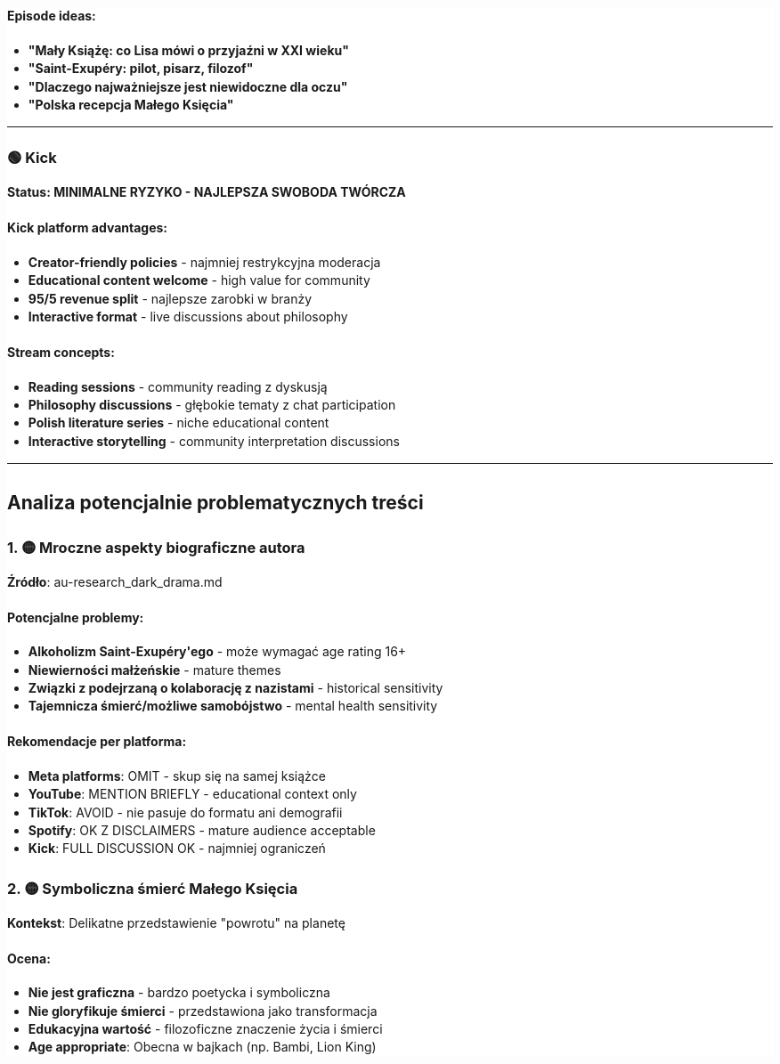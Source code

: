 #### Episode ideas:
- **"Mały Książę: co Lisa mówi o przyjaźni w XXI wieku"**
- **"Saint-Exupéry: pilot, pisarz, filozof"**  
- **"Dlaczego najważniejsze jest niewidoczne dla oczu"**
- **"Polska recepcja Małego Księcia"**

---

### 🟢 Kick
**Status: MINIMALNE RYZYKO - NAJLEPSZA SWOBODA TWÓRCZA**

#### Kick platform advantages:
- **Creator-friendly policies** - najmniej restrykcyjna moderacja
- **Educational content welcome** - high value for community
- **95/5 revenue split** - najlepsze zarobki w branży
- **Interactive format** - live discussions about philosophy

#### Stream concepts:
- **Reading sessions** - community reading z dyskusją
- **Philosophy discussions** - głębokie tematy z chat participation
- **Polish literature series** - niche educational content
- **Interactive storytelling** - community interpretation discussions

---

## Analiza potencjalnie problematycznych treści

### 1. 🟡 Mroczne aspekty biograficzne autora
**Źródło**: au-research_dark_drama.md

#### Potencjalne problemy:
- **Alkoholizm Saint-Exupéry'ego** - może wymagać age rating 16+
- **Niewierności małżeńskie** - mature themes  
- **Związki z podejrzaną o kolaborację z nazistami** - historical sensitivity
- **Tajemnicza śmierć/możliwe samobójstwo** - mental health sensitivity

#### Rekomendacje per platforma:
- **Meta platforms**: OMIT - skup się na samej książce
- **YouTube**: MENTION BRIEFLY - educational context only
- **TikTok**: AVOID - nie pasuje do formatu ani demografii
- **Spotify**: OK Z DISCLAIMERS - mature audience acceptable  
- **Kick**: FULL DISCUSSION OK - najmniej ograniczeń

### 2. 🟡 Symboliczna śmierć Małego Księcia
**Kontekst**: Delikatne przedstawienie "powrotu" na planetę

#### Ocena:
- **Nie jest graficzna** - bardzo poetycka i symboliczna
- **Nie gloryfikuje śmierci** - przedstawiona jako transformacja
- **Edukacyjna wartość** - filozoficzne znaczenie życia i śmierci
- **Age appropriate**: Obecna w bajkach (np. Bambi, Lion King)
